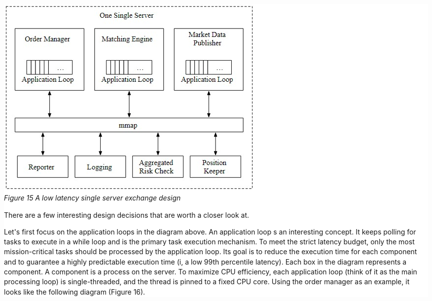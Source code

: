 ![Figure 15](./f15.png)   
*Figure 15 A low latency single server exchange design*

There are a few interesting design decisions that are worth a closer look at.

Let's first focus on the application loops in the diagram above. An application loop s an interesting concept. It
keeps polling for tasks to execute in a while loop and is the primary task execution mechanism. To meet the strict
latency budget, only the most mission-critical tasks should be processed by the application loop. Its goal is to
reduce the execution time for each component and to guarantee a highly predictable execution time (i, a low
99th percentile latency). Each box in the diagram represents a component. A component is a process on the server.
To maximize CPU efficiency, each application loop (think of it as the main processing loop) is single-threaded, and
the thread is pinned to a fixed CPU core. Using the order manager as an example, it looks like the following
diagram (Figure 16).
